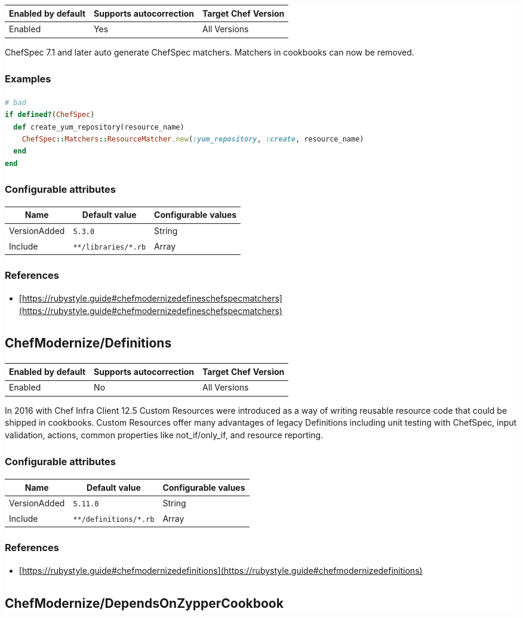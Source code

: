 Enabled by default | Supports autocorrection | Target Chef Version
--- | --- | ---
Enabled | Yes | All Versions

ChefSpec 7.1 and later auto generate ChefSpec matchers. Matchers in cookbooks can now be removed.

### Examples

```ruby
# bad
if defined?(ChefSpec)
  def create_yum_repository(resource_name)
    ChefSpec::Matchers::ResourceMatcher.new(:yum_repository, :create, resource_name)
  end
end
```

### Configurable attributes

Name | Default value | Configurable values
--- | --- | ---
VersionAdded | `5.3.0` | String
Include | `**/libraries/*.rb` | Array

### References

* [https://rubystyle.guide#chefmodernizedefineschefspecmatchers](https://rubystyle.guide#chefmodernizedefineschefspecmatchers)

## ChefModernize/Definitions

Enabled by default | Supports autocorrection | Target Chef Version
--- | --- | ---
Enabled | No | All Versions

In 2016 with Chef Infra Client 12.5 Custom Resources were introduced as a way of writing reusable resource code that could be shipped in cookbooks. Custom Resources offer many advantages of legacy Definitions including unit testing with ChefSpec, input validation, actions, common properties like not_if/only_if, and resource reporting.

### Configurable attributes

Name | Default value | Configurable values
--- | --- | ---
VersionAdded | `5.11.0` | String
Include | `**/definitions/*.rb` | Array

### References

* [https://rubystyle.guide#chefmodernizedefinitions](https://rubystyle.guide#chefmodernizedefinitions)

## ChefModernize/DependsOnZypperCookbook
